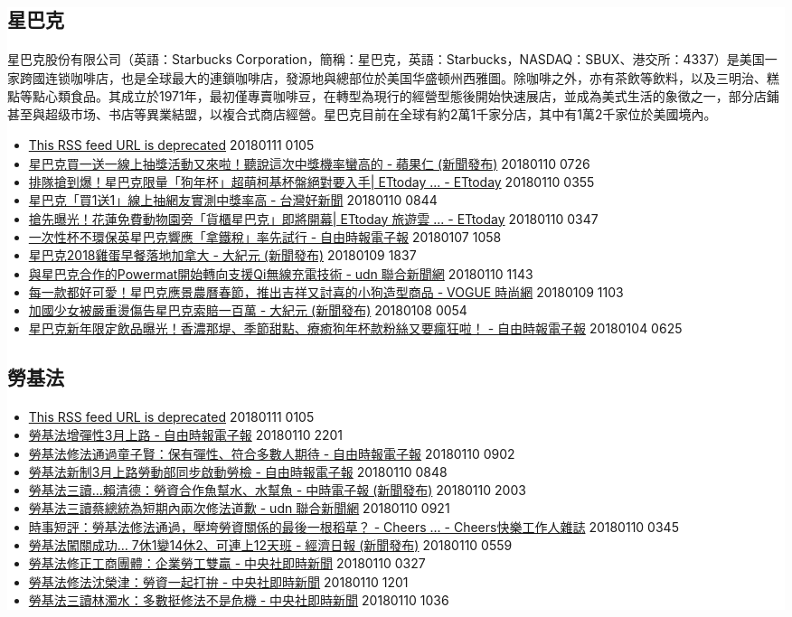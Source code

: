 ## 星巴克

星巴克股份有限公司（英語：Starbucks Corporation，簡稱：星巴克，英語：Starbucks，NASDAQ：SBUX、港交所：4337）是美国一家跨國连锁咖啡店，也是全球最大的連鎖咖啡店，發源地與總部位於美国华盛顿州西雅圖。除咖啡之外，亦有茶飲等飲料，以及三明治、糕點等點心類食品。其成立於1971年，最初僅專賣咖啡豆，在轉型為現行的經營型態後開始快速展店，並成為美式生活的象徵之一，部分店鋪甚至與超级市场、书店等異業結盟，以複合式商店經營。星巴克目前在全球有約2萬1千家分店，其中有1萬2千家位於美國境內。
- [This RSS feed URL is deprecated](0 "This RSS feed URL is deprecated") 20180111 0105
- [星巴克買一送一線上抽獎活動又來啦！聽說這次中獎機率蠻高的 - 蘋果仁 (新聞發布)](https://applealmond.com/posts/24792 "星巴克買一送一線上抽獎活動又來啦！聽說這次中獎機率蠻高的 - 蘋果仁 (新聞發布)") 20180110 0726
- [排隊搶到爆！星巴克限量「狗年杯」超萌柯基杯盤絕對要入手| ETtoday ... - ETtoday](https://www.ettoday.net/news/20180110/1089845.htm "排隊搶到爆！星巴克限量「狗年杯」超萌柯基杯盤絕對要入手| ETtoday ... - ETtoday") 20180110 0355
- [星巴克「買1送1」線上抽網友實測中獎率高 - 台灣好新聞](http://www.taiwanhot.net/?p=535157 "星巴克「買1送1」線上抽網友實測中獎率高 - 台灣好新聞") 20180110 0844
- [搶先曝光！花蓮免費動物園旁「貨櫃星巴克」即將開幕| ETtoday 旅遊雲 ... - ETtoday](https://travel.ettoday.net/article/1089888.htm?t=%E6%90%B6%E5%85%88%E6%9B%9D%E5%85%89%EF%BC%81%E8%8A%B1%E8%93%AE%E5%85%8D%E8%B2%BB%E5%8B%95%E7%89%A9%E5%9C%92%E6%97%81%E3%80%8C%E8%B2%A8%E6%AB%83%E6%98%9F%E5%B7%B4%E5%85%8B%E3%80%8D%E5%8D%B3%E5%B0%87%E9%96%8B%E5%B9%95 "搶先曝光！花蓮免費動物園旁「貨櫃星巴克」即將開幕| ETtoday 旅遊雲 ... - ETtoday") 20180110 0347
- [一次性杯不環保英星巴克響應「拿鐵稅」率先試行 - 自由時報電子報](http://news.ltn.com.tw/news/world/breakingnews/2305098 "一次性杯不環保英星巴克響應「拿鐵稅」率先試行 - 自由時報電子報") 20180107 1058
- [星巴克2018雞蛋早餐落地加拿大 - 大紀元 (新聞發布)](http://www.epochtimes.com/b5/18/1/9/n10042386.htm "星巴克2018雞蛋早餐落地加拿大 - 大紀元 (新聞發布)") 20180109 1837
- [與星巴克合作的Powermat開始轉向支援Qi無線充電技術 - udn 聯合新聞網](https://udn.com/news/story/7087/2921448 "與星巴克合作的Powermat開始轉向支援Qi無線充電技術 - udn 聯合新聞網") 20180110 1143
- [每一款都好可愛！星巴克應景農曆春節，推出吉祥又討喜的小狗造型商品 - VOGUE 時尚網](https://www.vogue.com.tw/feature/foods/content-38117.html "每一款都好可愛！星巴克應景農曆春節，推出吉祥又討喜的小狗造型商品 - VOGUE 時尚網") 20180109 1103
- [加國少女被嚴重燙傷告星巴克索賠一百萬 - 大紀元 (新聞發布)](http://www.epochtimes.com/b5/18/1/7/n10035276.htm "加國少女被嚴重燙傷告星巴克索賠一百萬 - 大紀元 (新聞發布)") 20180108 0054
- [星巴克新年限定飲品曝光！香濃那堤、季節甜點、療癒狗年杯款粉絲又要瘋狂啦！ - 自由時報電子報](http://istyle.ltn.com.tw/article/7051 "星巴克新年限定飲品曝光！香濃那堤、季節甜點、療癒狗年杯款粉絲又要瘋狂啦！ - 自由時報電子報") 20180104 0625

## 勞基法


- [This RSS feed URL is deprecated](0 "This RSS feed URL is deprecated") 20180111 0105
- [勞基法增彈性3月上路 - 自由時報電子報](http://news.ltn.com.tw/news/focus/paper/1167756 "勞基法增彈性3月上路 - 自由時報電子報") 20180110 2201
- [勞基法修法通過童子賢：保有彈性、符合多數人期待 - 自由時報電子報](http://news.ltn.com.tw/news/politics/breakingnews/2307998 "勞基法修法通過童子賢：保有彈性、符合多數人期待 - 自由時報電子報") 20180110 0902
- [勞基法新制3月上路勞動部同步啟動勞檢 - 自由時報電子報](http://news.ltn.com.tw/news/politics/breakingnews/2308095 "勞基法新制3月上路勞動部同步啟動勞檢 - 自由時報電子報") 20180110 0848
- [勞基法三讀...賴清德：勞資合作魚幫水、水幫魚 - 中時電子報 (新聞發布)](http://www.chinatimes.com/newspapers/20180111000220-260202 "勞基法三讀...賴清德：勞資合作魚幫水、水幫魚 - 中時電子報 (新聞發布)") 20180110 2003
- [勞基法三讀蔡總統為短期內兩次修法道歉 - udn 聯合新聞網](https://udn.com/news/story/7238/2922597 "勞基法三讀蔡總統為短期內兩次修法道歉 - udn 聯合新聞網") 20180110 0921
- [時事短評：勞基法修法通過，壓垮勞資關係的最後一根稻草？ - Cheers ... - Cheers快樂工作人雜誌](http://www.cheers.com.tw/article/article.action?id=5087487 "時事短評：勞基法修法通過，壓垮勞資關係的最後一根稻草？ - Cheers ... - Cheers快樂工作人雜誌") 20180110 0345
- [勞基法闖關成功… 7休1變14休2、可連上12天班 - 經濟日報 (新聞發布)](https://money.udn.com/money/story/5648/2922000 "勞基法闖關成功… 7休1變14休2、可連上12天班 - 經濟日報 (新聞發布)") 20180110 0559
- [勞基法修正工商團體：企業勞工雙贏 - 中央社即時新聞](http://www.cna.com.tw/news/firstnews/201801100088-1.aspx "勞基法修正工商團體：企業勞工雙贏 - 中央社即時新聞") 20180110 0327
- [勞基法修法沈榮津：勞資一起打拚 - 中央社即時新聞](http://www.cna.com.tw/news/aipl/201801100365-1.aspx "勞基法修法沈榮津：勞資一起打拚 - 中央社即時新聞") 20180110 1201
- [勞基法三讀林濁水：多數挺修法不是危機 - 中央社即時新聞](http://www.cna.com.tw/news/aipl/201801100319-1.aspx "勞基法三讀林濁水：多數挺修法不是危機 - 中央社即時新聞") 20180110 1036
